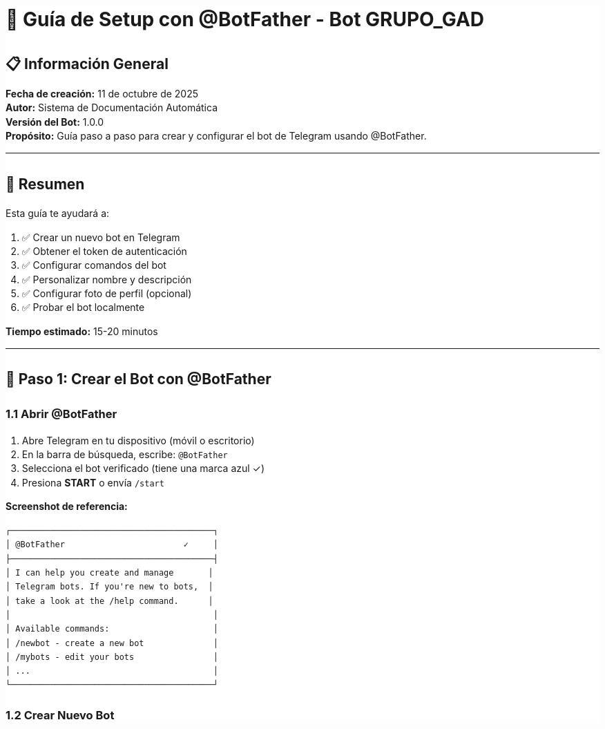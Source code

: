 # 🤖 Guía de Setup con @BotFather - Bot GRUPO_GAD

## 📋 Información General

**Fecha de creación:** 11 de octubre de 2025  
**Autor:** Sistema de Documentación Automática  
**Versión del Bot:** 1.0.0  
**Propósito:** Guía paso a paso para crear y configurar el bot de Telegram usando @BotFather.

---

## 🎯 Resumen

Esta guía te ayudará a:
1. ✅ Crear un nuevo bot en Telegram
2. ✅ Obtener el token de autenticación
3. ✅ Configurar comandos del bot
4. ✅ Personalizar nombre y descripción
5. ✅ Configurar foto de perfil (opcional)
6. ✅ Probar el bot localmente

**Tiempo estimado:** 15-20 minutos

---

## 📱 Paso 1: Crear el Bot con @BotFather

### 1.1 Abrir @BotFather

1. Abre Telegram en tu dispositivo (móvil o escritorio)
2. En la barra de búsqueda, escribe: `@BotFather`
3. Selecciona el bot verificado (tiene una marca azul ✓)
4. Presiona **START** o envía `/start`

**Screenshot de referencia:**
```
┌─────────────────────────────────────────┐
│ @BotFather                        ✓     │
├─────────────────────────────────────────┤
│ I can help you create and manage       │
│ Telegram bots. If you're new to bots,  │
│ take a look at the /help command.      │
│                                         │
│ Available commands:                     │
│ /newbot - create a new bot              │
│ /mybots - edit your bots                │
│ ...                                     │
└─────────────────────────────────────────┘
```

### 1.2 Crear Nuevo Bot
